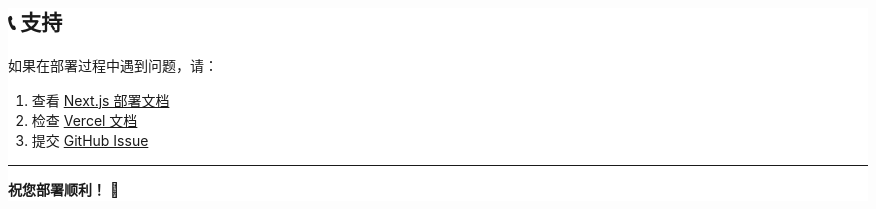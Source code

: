 ## 📞 支持

如果在部署过程中遇到问题，请：

1. 查看 [Next.js 部署文档](https://nextjs.org/docs/deployment)
2. 检查 [Vercel 文档](https://vercel.com/docs)
3. 提交 [GitHub Issue](https://github.com/your-username/cs408-visualization/issues)

---

**祝您部署顺利！** 🎉
